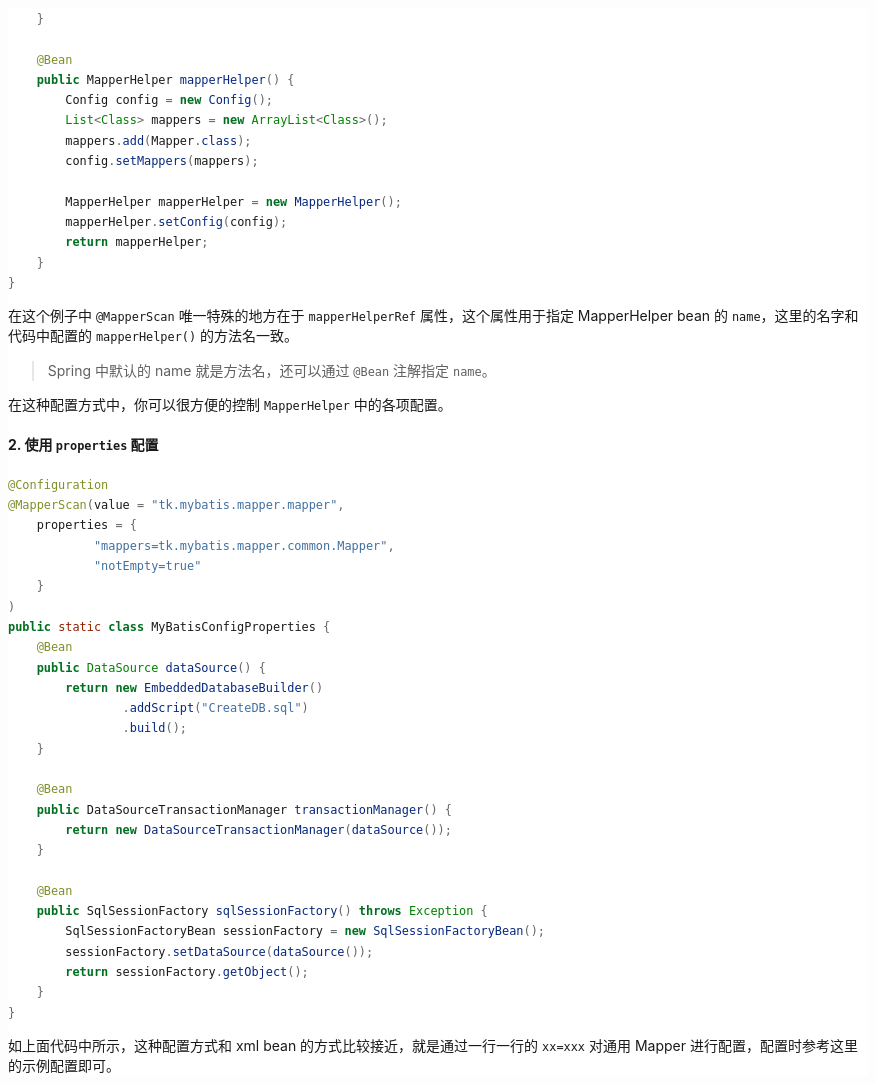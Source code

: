 ```java
    }

    @Bean
    public MapperHelper mapperHelper() {
        Config config = new Config();
        List<Class> mappers = new ArrayList<Class>();
        mappers.add(Mapper.class);
        config.setMappers(mappers);

        MapperHelper mapperHelper = new MapperHelper();
        mapperHelper.setConfig(config);
        return mapperHelper;
    }
}
```

在这个例子中 `@MapperScan` 唯一特殊的地方在于 `mapperHelperRef` 属性，这个属性用于指定 MapperHelper bean 的 `name`，这里的名字和代码中配置的 `mapperHelper()` 的方法名一致。

>Spring 中默认的 name 就是方法名，还可以通过 `@Bean` 注解指定 `name`。

在这种配置方式中，你可以很方便的控制 `MapperHelper` 中的各项配置。

#### 2. 使用 `properties` 配置

```java
@Configuration
@MapperScan(value = "tk.mybatis.mapper.mapper",
    properties = {
            "mappers=tk.mybatis.mapper.common.Mapper",
            "notEmpty=true"
    }
)
public static class MyBatisConfigProperties {
    @Bean
    public DataSource dataSource() {
        return new EmbeddedDatabaseBuilder()
                .addScript("CreateDB.sql")
                .build();
    }

    @Bean
    public DataSourceTransactionManager transactionManager() {
        return new DataSourceTransactionManager(dataSource());
    }

    @Bean
    public SqlSessionFactory sqlSessionFactory() throws Exception {
        SqlSessionFactoryBean sessionFactory = new SqlSessionFactoryBean();
        sessionFactory.setDataSource(dataSource());
        return sessionFactory.getObject();
    }
}
```
如上面代码中所示，这种配置方式和 xml bean 的方式比较接近，就是通过一行一行的 `xx=xxx` 对通用 Mapper 进行配置，配置时参考这里的示例配置即可。

